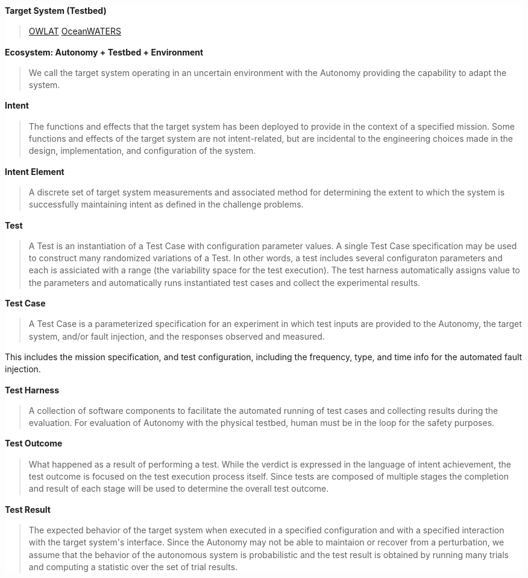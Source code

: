 **Target System (Testbed)**

> [OWLAT](https://www-robotics.jpl.nasa.gov/how-we-do-it/systems/ocean-world-lander-autonomy-testbed-owlat/) 
> [OceanWATERS](https://github.com/nasa/ow_simulator)

**Ecosystem: Autonomy + Testbed + Environment**

> We call the target system operating in an uncertain environment with the Autonomy providing the capability to adapt the system. 

**Intent**

> The functions and effects that the target system has been deployed to provide in the context of a specified mission. Some functions and effects of the target system are not intent-related, but are incidental to the engineering choices made in the design, implementation, and configuration of the system. 

**Intent Element**

> A discrete set of target system measurements and associated method for determining the extent to which the system is successfully maintaining intent as defined in the challenge problems. 

**Test**

> A Test is an instantiation of a Test Case with configuration parameter values. A single Test Case specification may be used to construct many randomized variations of a Test. In other words, a test includes several configuraton parameters and each is assiciated with a range (the variability space for the test execution). The test harness automatically assigns value to the parameters and automatically runs instantiated test cases and collect the experimental results.

**Test Case**

> A Test Case is a parameterized specification for an experiment in which test inputs are provided to the Autonomy, the target system, and/or fault injection, and the responses observed and measured. 

This includes the mission specification, and test configuration, including the frequency, type, and time info for the automated fault injection. 

**Test Harness**

> A collection of software components to facilitate the automated running of test cases and collecting results during the evaluation. 
For evaluation of Autonomy with the physical testbed, human must be in the loop for the safety purposes. 

**Test Outcome**

> What happened as a result of performing a test. While the verdict is expressed in the language of intent achievement, the test outcome is focused on the test execution process itself. Since tests are composed of multiple stages the completion and result of each stage will be used to determine the overall test outcome. 

**Test Result**

> The expected behavior of the target system when executed in a specified configuration and with a specified interaction with the target system's interface. Since the Autonomy may not be able to maintaion or recover from a perturbation, we assume that the behavior of the autonomous system is probabilistic and the test result is obtained by running many trials and computing a statistic over the set of trial results.
